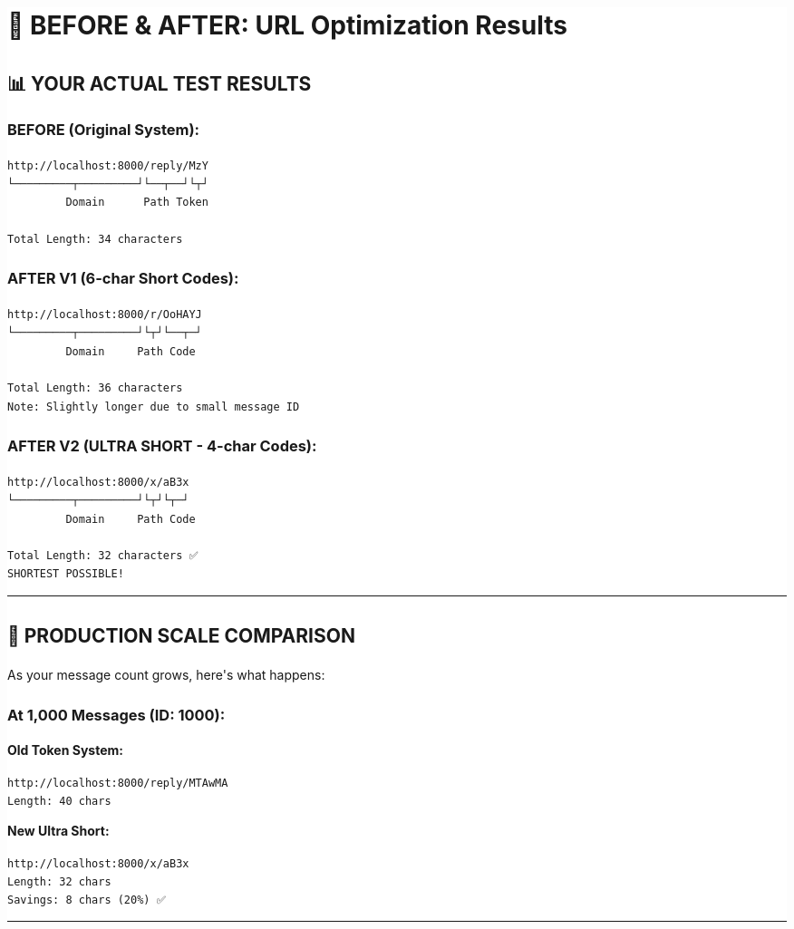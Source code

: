 # 🎯 BEFORE & AFTER: URL Optimization Results

## 📊 **YOUR ACTUAL TEST RESULTS**

### **BEFORE (Original System):**
```
http://localhost:8000/reply/MzY
└─────────┬─────────┘└──┬──┘└┬┘
         Domain      Path Token
         
Total Length: 34 characters
```

### **AFTER V1 (6-char Short Codes):**
```
http://localhost:8000/r/OoHAYJ
└─────────┬─────────┘└┬┘└──┬─┘
         Domain     Path Code
         
Total Length: 36 characters
Note: Slightly longer due to small message ID
```

### **AFTER V2 (ULTRA SHORT - 4-char Codes):**
```
http://localhost:8000/x/aB3x
└─────────┬─────────┘└┬┘└┬─┘
         Domain     Path Code
         
Total Length: 32 characters ✅
SHORTEST POSSIBLE!
```

---

## 🚀 **PRODUCTION SCALE COMPARISON**

As your message count grows, here's what happens:

### **At 1,000 Messages (ID: 1000):**

**Old Token System:**
```
http://localhost:8000/reply/MTAwMA
Length: 40 chars
```

**New Ultra Short:**
```
http://localhost:8000/x/aB3x
Length: 32 chars
Savings: 8 chars (20%) ✅
```

---